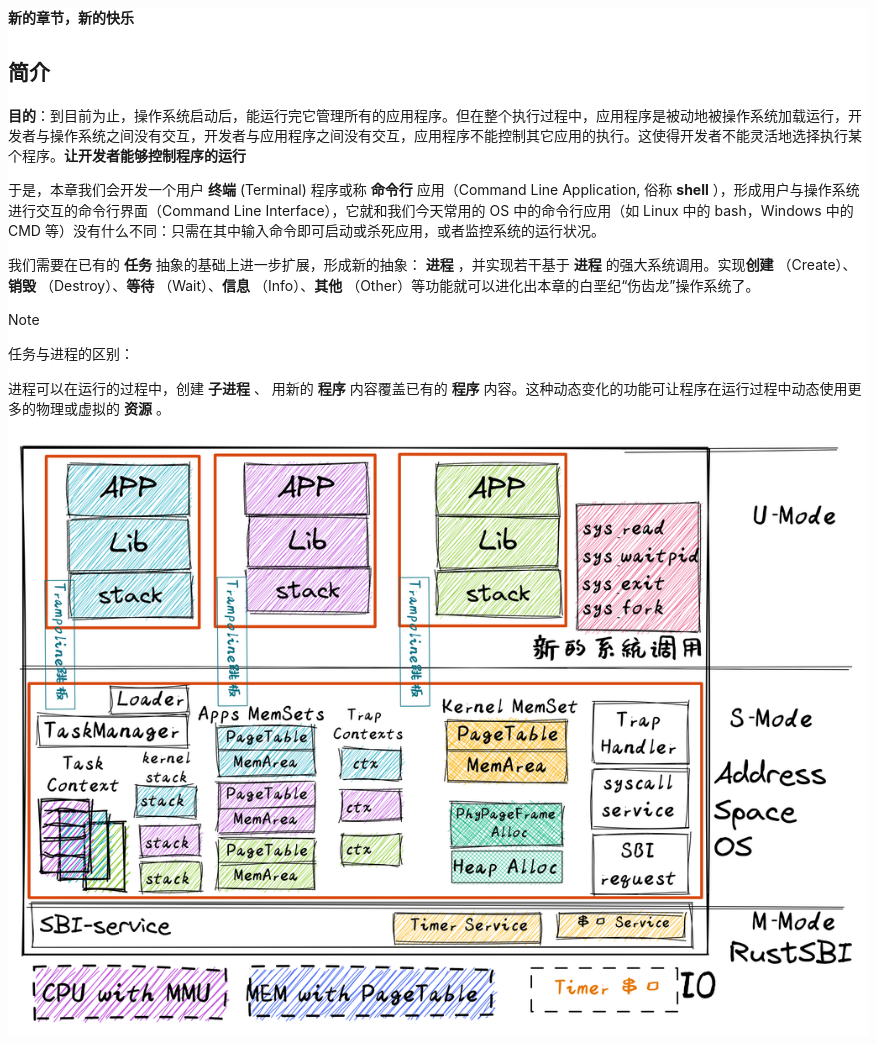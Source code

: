 **新的章节，新的快乐**

## 简介

**目的**：到目前为止，操作系统启动后，能运行完它管理所有的应用程序。但在整个执行过程中，应用程序是被动地被操作系统加载运行，开发者与操作系统之间没有交互，开发者与应用程序之间没有交互，应用程序不能控制其它应用的执行。这使得开发者不能灵活地选择执行某个程序。**让开发者能够控制程序的运行** 

于是，本章我们会开发一个用户 **终端** (Terminal) 程序或称 **命令行** 应用（Command Line Application, 俗称 **shell** ），形成用户与操作系统进行交互的命令行界面（Command Line Interface），它就和我们今天常用的 OS 中的命令行应用（如  Linux 中的 bash，Windows 中的 CMD 等）没有什么不同：只需在其中输入命令即可启动或杀死应用，或者监控系统的运行状况。

我们需要在已有的 **任务** 抽象的基础上进一步扩展，形成新的抽象： **进程** ，并实现若干基于 **进程** 的强大系统调用。实现**创建** （Create）、**销毁** （Destroy）、**等待** （Wait）、**信息** （Info）、**其他** （Other）等功能就可以进化出本章的白垩纪“伤齿龙”操作系统了。

> [!note]
>
> 任务与进程的区别：
>
> 进程可以在运行的过程中，创建 **子进程** 、 用新的 **程序** 内容覆盖已有的 **程序** 内容。这种动态变化的功能可让程序在运行过程中动态使用更多的物理或虚拟的 **资源** 。



![伤齿龙操作系统 - Address Space OS总体结构](./assets/process-os-detail.png)
